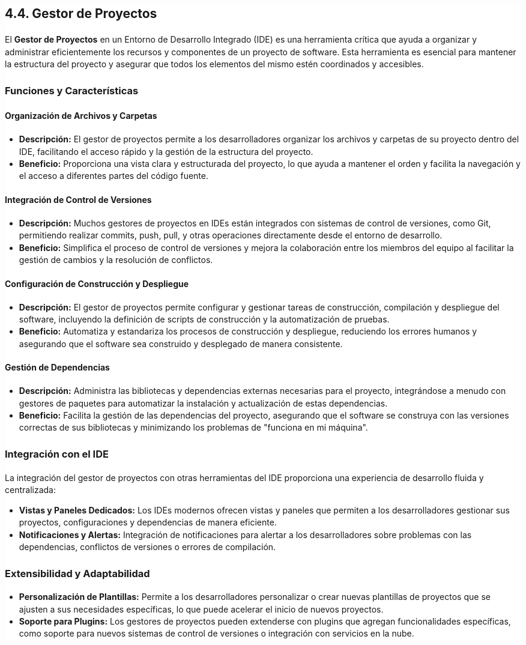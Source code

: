 ## 4.4. Gestor de Proyectos

El **Gestor de Proyectos** en un Entorno de Desarrollo Integrado (IDE) es una herramienta crítica que ayuda a organizar y administrar eficientemente los recursos y componentes de un proyecto de software. Esta herramienta es esencial para mantener la estructura del proyecto y asegurar que todos los elementos del mismo estén coordinados y accesibles.

### Funciones y Características

#### Organización de Archivos y Carpetas
- **Descripción:** El gestor de proyectos permite a los desarrolladores organizar los archivos y carpetas de su proyecto dentro del IDE, facilitando el acceso rápido y la gestión de la estructura del proyecto.
- **Beneficio:** Proporciona una vista clara y estructurada del proyecto, lo que ayuda a mantener el orden y facilita la navegación y el acceso a diferentes partes del código fuente.

#### Integración de Control de Versiones
- **Descripción:** Muchos gestores de proyectos en IDEs están integrados con sistemas de control de versiones, como Git, permitiendo realizar commits, push, pull, y otras operaciones directamente desde el entorno de desarrollo.
- **Beneficio:** Simplifica el proceso de control de versiones y mejora la colaboración entre los miembros del equipo al facilitar la gestión de cambios y la resolución de conflictos.

#### Configuración de Construcción y Despliegue
- **Descripción:** El gestor de proyectos permite configurar y gestionar tareas de construcción, compilación y despliegue del software, incluyendo la definición de scripts de construcción y la automatización de pruebas.
- **Beneficio:** Automatiza y estandariza los procesos de construcción y despliegue, reduciendo los errores humanos y asegurando que el software sea construido y desplegado de manera consistente.

#### Gestión de Dependencias
- **Descripción:** Administra las bibliotecas y dependencias externas necesarias para el proyecto, integrándose a menudo con gestores de paquetes para automatizar la instalación y actualización de estas dependencias.
- **Beneficio:** Facilita la gestión de las dependencias del proyecto, asegurando que el software se construya con las versiones correctas de sus bibliotecas y minimizando los problemas de "funciona en mi máquina".

### Integración con el IDE

La integración del gestor de proyectos con otras herramientas del IDE proporciona una experiencia de desarrollo fluida y centralizada:

- **Vistas y Paneles Dedicados:** Los IDEs modernos ofrecen vistas y paneles que permiten a los desarrolladores gestionar sus proyectos, configuraciones y dependencias de manera eficiente.
- **Notificaciones y Alertas:** Integración de notificaciones para alertar a los desarrolladores sobre problemas con las dependencias, conflictos de versiones o errores de compilación.

### Extensibilidad y Adaptabilidad

- **Personalización de Plantillas:** Permite a los desarrolladores personalizar o crear nuevas plantillas de proyectos que se ajusten a sus necesidades específicas, lo que puede acelerar el inicio de nuevos proyectos.
- **Soporte para Plugins:** Los gestores de proyectos pueden extenderse con plugins que agregan funcionalidades específicas, como soporte para nuevos sistemas de control de versiones o integración con servicios en la nube.
